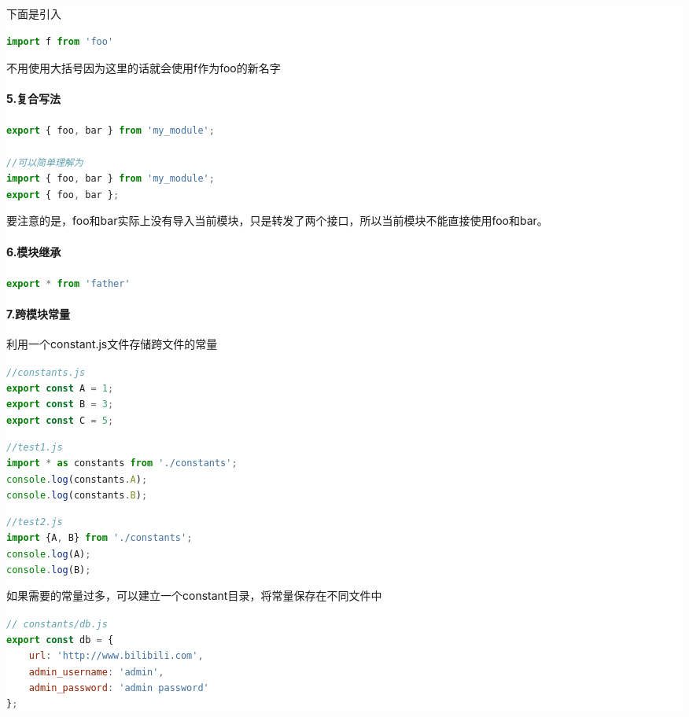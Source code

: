 下面是引入

```javascript
import f from 'foo'
```

不用使用大括号因为这里的话就会使用f作为foo的新名字

#### 5.复合写法

```javascript
export { foo, bar } from 'my_module';

//可以简单理解为
import { foo, bar } from 'my_module';
export { foo, bar };
```

要注意的是，foo和bar实际上没有导入当前模块，只是转发了两个接口，所以当前模块不能直接使用foo和bar。

#### 6.模块继承

```javascript
export * from 'father'
```

#### 7.跨模块常量

利用一个constant.js文件存储跨文件的常量

```javascript
//constants.js
export const A = 1;
export const B = 3;
export const C = 5;
```

```javascript
//test1.js
import * as constants from './constants';
console.log(constants.A);
console.log(constants.B);
```

```javascript
//test2.js
import {A, B} from './constants';
console.log(A);
console.log(B);
```

如果需要的常量过多，可以建立一个constant目录，将常量保存在不同文件中

```javascript
// constants/db.js
export const db = {
    url: 'http://www.bilibili.com',
    admin_username: 'admin',
    admin_password: 'admin password'
};
```
